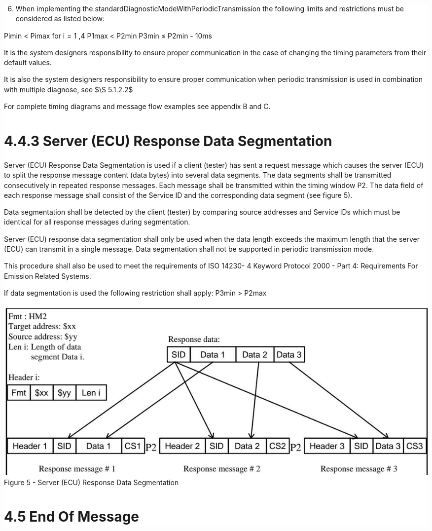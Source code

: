 6. When implementing the standardDiagnosticModeWithPeriodicTransmission the following limits and restrictions must be considered as listed below:

Pimin  $<$  Pimax for  $\mathrm{i} = 1$  ,4 P1max  $<$  P2min P3min  $\leq$  P2min - 10ms

It is the system designers responsibility to ensure proper communication in the case of changing the timing parameters from their default values.

It is also the system designers responsibility to ensure proper communication when periodic transmission is used in combination with multiple diagnose, see  $\S 5.1.2.2$

For complete timing diagrams and message flow examples see appendix B and C.

# 4.4.3 Server (ECU) Response Data Segmentation

Server (ECU) Response Data Segmentation is used if a client (tester) has sent a request message which causes the server (ECU) to split the response message content (data bytes) into several data segments. The data segments shall be transmitted consecutively in repeated response messages. Each message shall be transmitted within the timing window P2. The data field of each response message shall consist of the Service ID and the corresponding data segment (see figure 5).

Data segmentation shall be detected by the client (tester) by comparing source addresses and Service IDs which must be identical for all response messages during segmentation.

Server (ECU) response data segmentation shall only be used when the data length exceeds the maximum length that the server (ECU) can transmit in a single message. Data segmentation shall not be supported in periodic transmission mode.

This procedure shall also be used to meet the requirements of ISO 14230- 4 Keyword Protocol 2000 - Part 4: Requirements For Emission Related Systems.

If data segmentation is used the following restriction shall apply: P3min > P2max

![](../Image_Processor/images/c8730498964d8aa32be8a2cc5fa44a4952694bb258515d3fadaf24367b0ce559_816422b2.jpg)  
Figure 5 - Server (ECU) Response Data Segmentation

# 4.5 End Of Message
